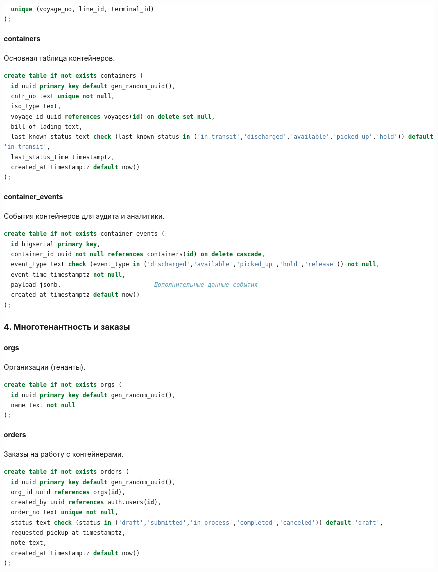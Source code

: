 ```sql
  unique (voyage_no, line_id, terminal_id)
);
```

#### containers
Основная таблица контейнеров.

```sql
create table if not exists containers (
  id uuid primary key default gen_random_uuid(),
  cntr_no text unique not null,
  iso_type text,
  voyage_id uuid references voyages(id) on delete set null,
  bill_of_lading text,
  last_known_status text check (last_known_status in ('in_transit','discharged','available','picked_up','hold')) default 'in_transit',
  last_status_time timestamptz,
  created_at timestamptz default now()
);
```

#### container_events
События контейнеров для аудита и аналитики.

```sql
create table if not exists container_events (
  id bigserial primary key,
  container_id uuid not null references containers(id) on delete cascade,
  event_type text check (event_type in ('discharged','available','picked_up','hold','release')) not null,
  event_time timestamptz not null,
  payload jsonb,                       -- Дополнительные данные события
  created_at timestamptz default now()
);
```

### 4. Многотенантность и заказы

#### orgs
Организации (тенанты).

```sql
create table if not exists orgs (
  id uuid primary key default gen_random_uuid(),
  name text not null
);
```

#### orders
Заказы на работу с контейнерами.

```sql
create table if not exists orders (
  id uuid primary key default gen_random_uuid(),
  org_id uuid references orgs(id),
  created_by uuid references auth.users(id),
  order_no text unique not null,
  status text check (status in ('draft','submitted','in_process','completed','canceled')) default 'draft',
  requested_pickup_at timestamptz,
  note text,
  created_at timestamptz default now()
);
```
